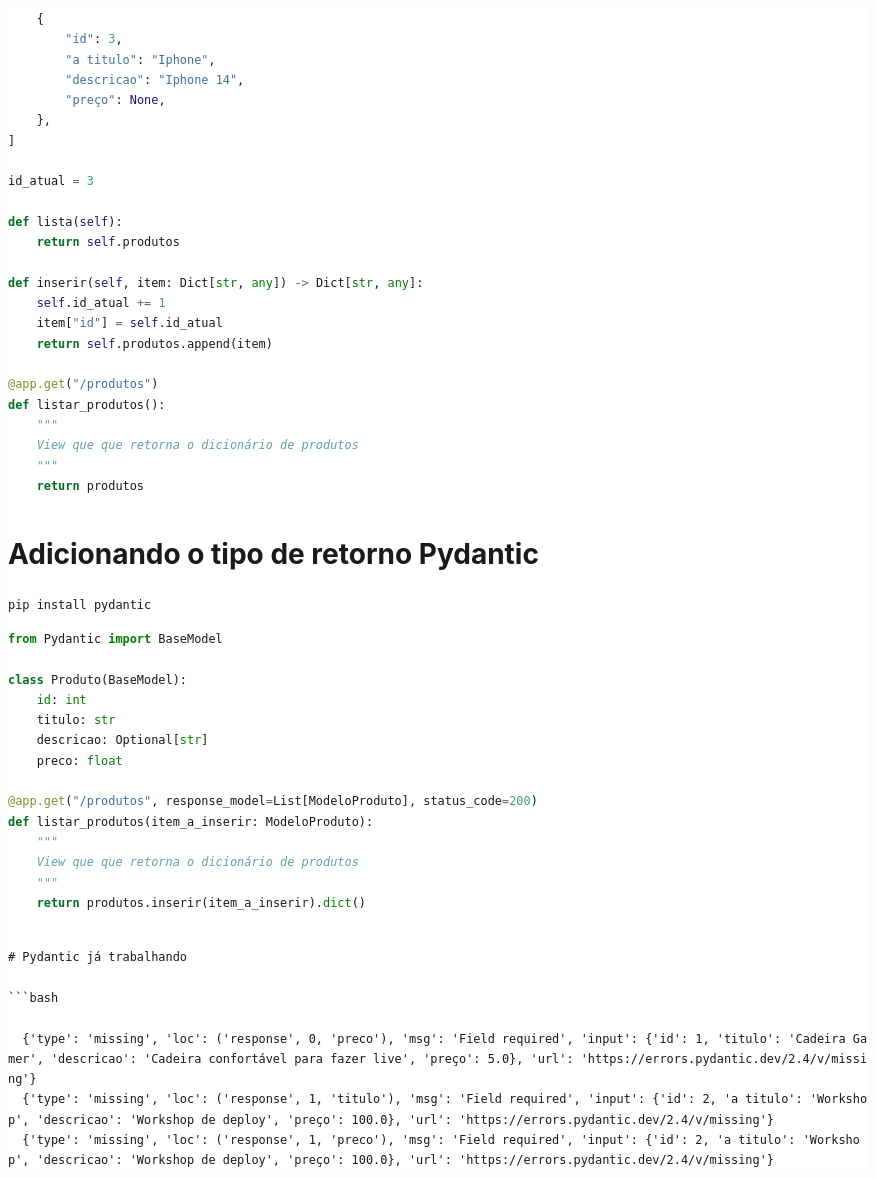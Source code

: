 ```python
    {
        "id": 3,
        "a titulo": "Iphone",
        "descricao": "Iphone 14",
        "preço": None,
    },
]

id_atual = 3

def lista(self):
    return self.produtos

def inserir(self, item: Dict[str, any]) -> Dict[str, any]:
    self.id_atual += 1
    item["id"] = self.id_atual
    return self.produtos.append(item)

@app.get("/produtos")
def listar_produtos():
    """
    View que que retorna o dicionário de produtos
    """
    return produtos
```

# Adicionando o tipo de retorno Pydantic

```bash
pip install pydantic
```

```python
from Pydantic import BaseModel

class Produto(BaseModel):
    id: int
    titulo: str
    descricao: Optional[str]
    preco: float

@app.get("/produtos", response_model=List[ModeloProduto], status_code=200)
def listar_produtos(item_a_inserir: ModeloProduto):
    """
    View que que retorna o dicionário de produtos
    """
    return produtos.inserir(item_a_inserir).dict()
```

```

# Pydantic já trabalhando

```bash

  {'type': 'missing', 'loc': ('response', 0, 'preco'), 'msg': 'Field required', 'input': {'id': 1, 'titulo': 'Cadeira Gamer', 'descricao': 'Cadeira confortável para fazer live', 'preço': 5.0}, 'url': 'https://errors.pydantic.dev/2.4/v/missing'}
  {'type': 'missing', 'loc': ('response', 1, 'titulo'), 'msg': 'Field required', 'input': {'id': 2, 'a titulo': 'Workshop', 'descricao': 'Workshop de deploy', 'preço': 100.0}, 'url': 'https://errors.pydantic.dev/2.4/v/missing'}
  {'type': 'missing', 'loc': ('response', 1, 'preco'), 'msg': 'Field required', 'input': {'id': 2, 'a titulo': 'Workshop', 'descricao': 'Workshop de deploy', 'preço': 100.0}, 'url': 'https://errors.pydantic.dev/2.4/v/missing'}
```